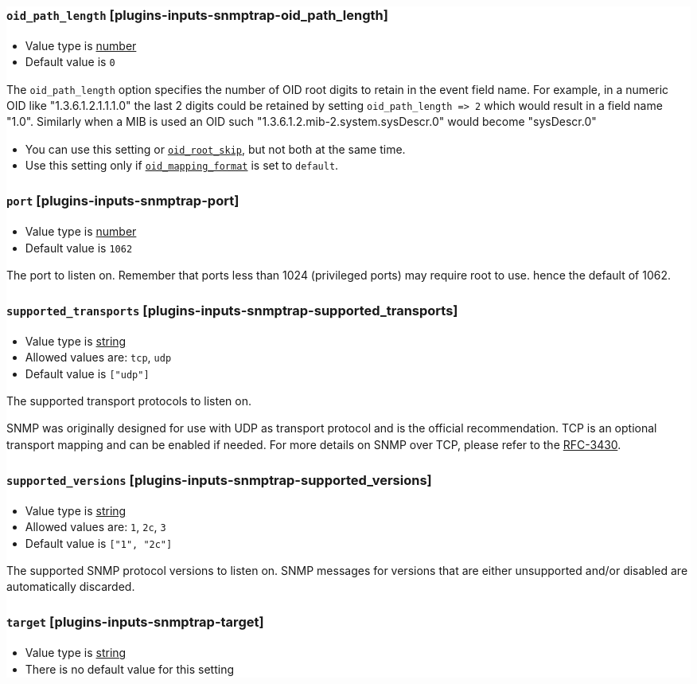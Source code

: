
### `oid_path_length` [plugins-inputs-snmptrap-oid_path_length]

* Value type is [number](introduction.md#number)
* Default value is `0`

The `oid_path_length` option specifies the number of OID root digits to retain in the event field name. For example, in a numeric OID like "1.3.6.1.2.1.1.1.0" the last 2 digits could be retained by setting `oid_path_length => 2` which would result in a field name "1.0". Similarly when a MIB is used an OID such "1.3.6.1.2.mib-2.system.sysDescr.0" would become "sysDescr.0"

* You can use this setting or [`oid_root_skip`](plugins-inputs-snmptrap.md#plugins-inputs-snmptrap-oid_root_skip), but not both at the same time.
* Use this setting only if [`oid_mapping_format`](plugins-inputs-snmptrap.md#plugins-inputs-snmptrap-oid_mapping_format) is set to `default`.


### `port` [plugins-inputs-snmptrap-port]

* Value type is [number](introduction.md#number)
* Default value is `1062`

The port to listen on. Remember that ports less than 1024 (privileged ports) may require root to use. hence the default of 1062.


### `supported_transports` [plugins-inputs-snmptrap-supported_transports]

* Value type is [string](introduction.md#string)
* Allowed values are: `tcp`, `udp`
* Default value is `["udp"]`

The supported transport protocols to listen on.

SNMP was originally designed for use with UDP as transport protocol and is the official recommendation. TCP is an optional transport mapping and can be enabled if needed. For more details on SNMP over TCP, please refer to the [RFC-3430](https://datatracker.ietf.org/doc/html/rfc3430).


### `supported_versions` [plugins-inputs-snmptrap-supported_versions]

* Value type is [string](introduction.md#string)
* Allowed values are: `1`, `2c`, `3`
* Default value is `["1", "2c"]`

The supported SNMP protocol versions to listen on. SNMP messages for versions that are either unsupported and/or disabled are automatically discarded.


### `target` [plugins-inputs-snmptrap-target]

* Value type is [string](introduction.md#string)
* There is no default value for this setting

